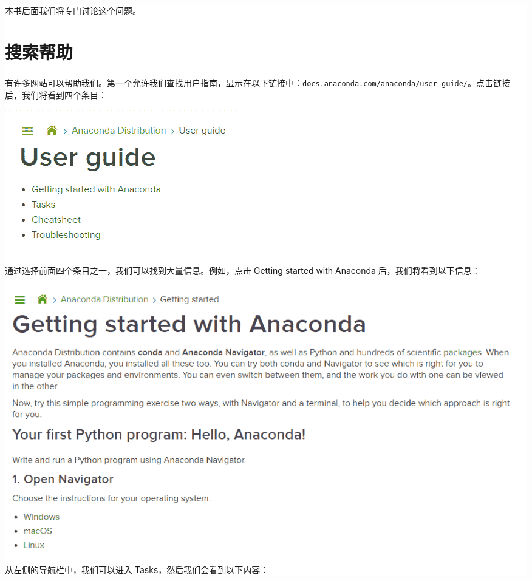 本书后面我们将专门讨论这个问题。

# 搜索帮助

有许多网站可以帮助我们。第一个允许我们查找用户指南，显示在以下链接中：[`docs.anaconda.com/anaconda/user-guide/`](https://docs.anaconda.com/anaconda/user-guide/)。点击链接后，我们将看到四个条目：

![](img/256a437e-9911-4fbb-92d6-f35768d509a0.png)

通过选择前面四个条目之一，我们可以找到大量信息。例如，点击 Getting started with Anaconda 后，我们将看到以下信息：

![](img/c298d40e-6d8e-49a5-b273-62775b6299de.png)

从左侧的导航栏中，我们可以进入 Tasks，然后我们会看到以下内容：
